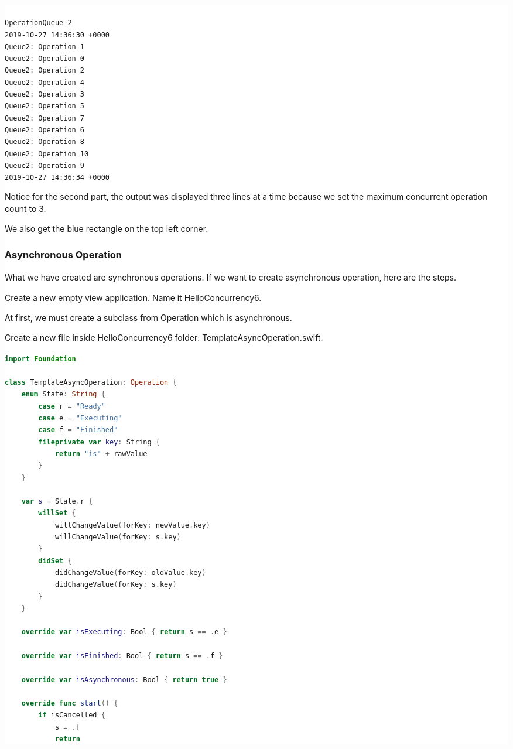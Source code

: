 ```

OperationQueue 2
2019-10-27 14:36:30 +0000
Queue2: Operation 1
Queue2: Operation 0
Queue2: Operation 2
Queue2: Operation 4
Queue2: Operation 3
Queue2: Operation 5
Queue2: Operation 7
Queue2: Operation 6
Queue2: Operation 8
Queue2: Operation 10
Queue2: Operation 9
2019-10-27 14:36:34 +0000
```

Notice for the second part, the output was displayed three lines at a time because we set the maximum concurrent operation count to 3.

We also get the blue rectangle on the top left corner.

### Asynchronous Operation

What we have created are synchronous operations. If we want to create asynchronous operation, here are the steps.

Create a new empty view application. Name it HelloConcurrency6.

At first, we must create a subclass from Operation which is asynchronous.

Create a new file inside HelloConcurrency6 folder: TemplateAsyncOperation.swift.
```swift
import Foundation

class TemplateAsyncOperation: Operation {
    enum State: String {
        case r = "Ready"
        case e = "Executing"
        case f = "Finished"
        fileprivate var key: String {
            return "is" + rawValue
        }
    }
    
    var s = State.r {
        willSet {
            willChangeValue(forKey: newValue.key)
            willChangeValue(forKey: s.key)
        }
        didSet {
            didChangeValue(forKey: oldValue.key)
            didChangeValue(forKey: s.key)
        }
    }
    
    override var isExecuting: Bool { return s == .e }
    
    override var isFinished: Bool { return s == .f }
    
    override var isAsynchronous: Bool { return true }
    
    override func start() {
        if isCancelled {
            s = .f
            return
```